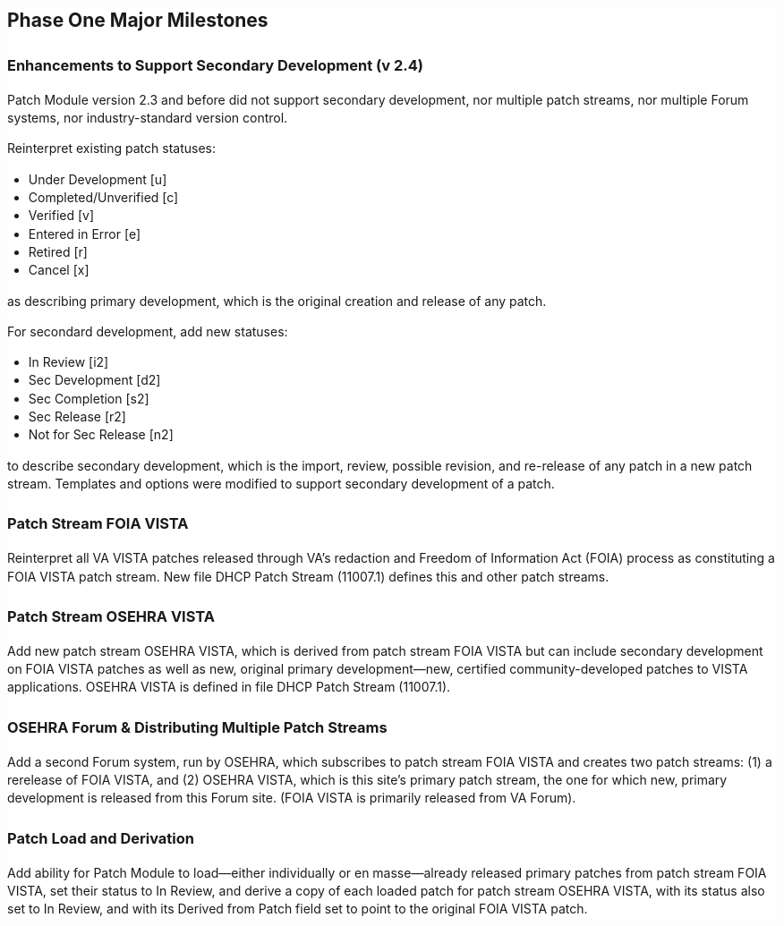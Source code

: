 ## Phase One Major Milestones
### Enhancements to Support Secondary Development (v 2.4)
Patch Module version 2.3 and before did not support secondary development, nor
multiple patch streams, nor multiple Forum systems, nor industry-standard
version control.

Reinterpret existing patch statuses:

 * Under Development [u]
 * Completed/Unverified [c]
 * Verified [v]
 * Entered in Error [e]
 * Retired [r]
 * Cancel [x]

as describing primary development, which is the original creation and release
of any patch.

For secondard development, add new statuses:

 * In Review [i2]
 * Sec Development [d2]
 * Sec Completion [s2]
 * Sec Release [r2]
 * Not for Sec Release [n2]

to describe secondary development, which is the import, review, possible
revision, and re-release of any patch in a new patch stream. Templates and
options were modified to support secondary development of a patch.

### Patch Stream FOIA VISTA
Reinterpret all VA VISTA patches released through VA’s redaction and Freedom of
Information Act (FOIA) process as constituting a FOIA VISTA patch stream. New
file DHCP Patch Stream (11007.1) defines this and other patch streams.

### Patch Stream OSEHRA VISTA
Add new patch stream OSEHRA VISTA, which is derived from patch stream FOIA
VISTA but can include secondary development on FOIA VISTA patches as well as
new, original primary development—new, certified community-developed patches to
VISTA applications. OSEHRA VISTA is defined in file DHCP Patch Stream
(11007.1).

### OSEHRA Forum & Distributing Multiple Patch Streams
Add a second Forum system, run by OSEHRA, which subscribes to patch stream FOIA
VISTA and creates two patch streams: (1) a rerelease of FOIA VISTA, and (2)
OSEHRA VISTA, which is this site’s primary patch stream, the one for which new,
primary development is released from this Forum site. (FOIA VISTA is primarily
released from VA Forum).

### Patch Load and Derivation
Add ability for Patch Module to load—either individually or en masse—already
released primary patches from patch stream FOIA VISTA, set their status to In
Review, and derive a copy of each loaded patch for patch stream OSEHRA VISTA,
with its status also set to In Review, and with its Derived from Patch field
set to point to the original FOIA VISTA patch.
